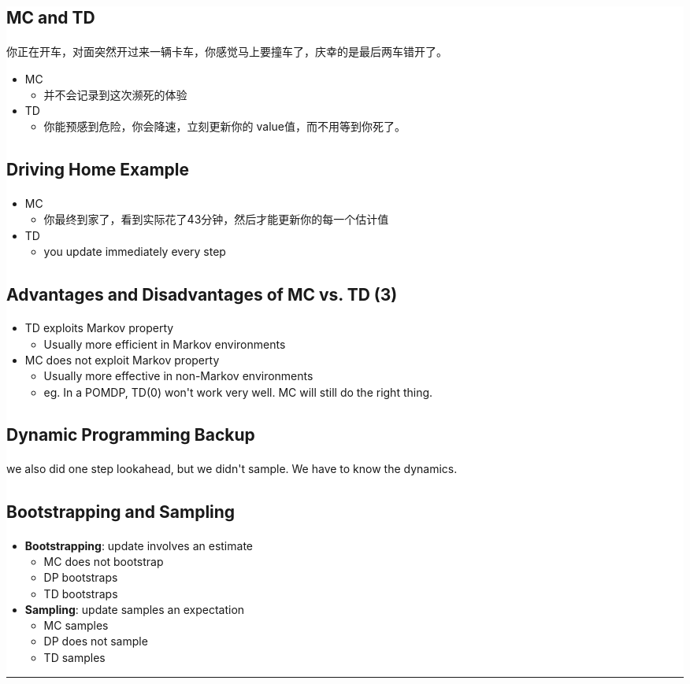 
## MC and TD

你正在开车，对面突然开过来一辆卡车，你感觉马上要撞车了，庆幸的是最后两车错开了。

 - MC
    - 并不会记录到这次濒死的体验
 - TD
    - 你能预感到危险，你会降速，立刻更新你的 value值，而不用等到你死了。

<h2 id="906bb81a2a5f3c85ecb0f8fd2d2463e3"></h2>


## Driving Home Example

 - MC
    - 你最终到家了，看到实际花了43分钟，然后才能更新你的每一个估计值
 - TD
    - you update immediately every step

<h2 id="68154201a64057ceb4291f9695de4590"></h2>


## Advantages and Disadvantages of MC vs. TD (3)

 - TD exploits Markov property
    - Usually more efficient in Markov environments
 - MC does not exploit Markov property
    - Usually more effective in non-Markov environments
    - eg. In a POMDP, TD(0) won't work very well. MC will still do the right thing. 

<h2 id="4261968fe68698635cb479b713e3873f"></h2>


## Dynamic Programming Backup

we also did one step lookahead, but we didn't sample. We have to know the dynamics. 

<h2 id="b5bad1ef88d485efddae73555382fcb5"></h2>


## Bootstrapping and Sampling

 - **Bootstrapping**: update involves an estimate
    - MC does not bootstrap
    - DP bootstraps
    - TD bootstraps
 - **Sampling**: update samples an expectation
    - MC samples
    - DP does not sample
    - TD samples

---

<h2 id="3d2617dd982260ee654a16d8dec7d2a1"></h2>
